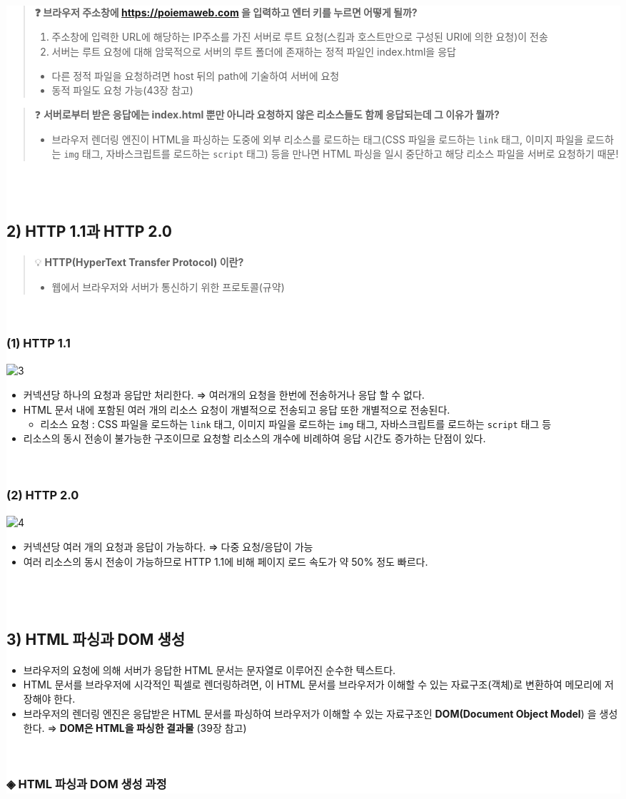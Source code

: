 > **❓ 브라우저 주소창에 https://poiemaweb.com 을 입력하고 엔터 키를 누르면 어떻게 될까?**
>
> 1.  주소창에 입력한 URL에 해당하는 IP주소를 가진 서버로 루트 요청(스킴과 호스트만으로 구성된 URI에 의한 요청)이 전송
> 2.  서버는 루트 요청에 대해 암묵적으로 서버의 루트 폴더에 존재하는 정적 파일인 index.html을 응답
>
> - 다른 정적 파일을 요청하려면 host 뒤의 path에 기술하여 서버에 요청
> - 동적 파일도 요청 가능(43장 참고)

> ❓ **서버로부터 받은 응답에는 index.html 뿐만 아니라 요청하지 않은 리소스들도 함께 응답되는데 그 이유가 뭘까?**
>
> - 브라우저 렌더링 엔진이 HTML을 파싱하는 도중에 외부 리소스를 로드하는 태그(CSS 파일을 로드하는 `link` 태그, 이미지 파일을 로드하는 `img` 태그, 자바스크립트를 로드하는 `script` 태그) 등을 만나면 HTML 파싱을 일시 중단하고 해당 리소스 파일을 서버로 요청하기 때문!

<br/><br/>

## 2) **HTTP 1.1과 HTTP 2.0**

> 💡 **HTTP(HyperText Transfer Protocol) 이란?**
>
> - 웹에서 브라우저와 서버가 통신하기 위한 프로토콜(규약)

<br/>

### **(1) HTTP 1.1**

![3](https://github.com/hongii/book-shop-fe/assets/93701887/72cba1c5-6114-4195-855f-153836a8c0e6)

- 커넥션당 하나의 요청과 응답만 처리한다. ⇒ 여러개의 요청을 한번에 전송하거나 응답 할 수 없다.
- HTML 문서 내에 포함된 여러 개의 리소스 요청이 개별적으로 전송되고 응답 또한 개별적으로 전송된다.
  - 리소스 요청 : CSS 파일을 로드하는 `link` 태그, 이미지 파일을 로드하는 `img` 태그, 자바스크립트를 로드하는 `script` 태그 등
- 리소스의 동시 전송이 불가능한 구조이므로 요청할 리소스의 개수에 비례하여 응답 시간도 증가하는 단점이 있다.

<br/>

### (2) **HTTP 2.0**

![4](https://github.com/hongii/book-shop-fe/assets/93701887/51e8d3cf-28a8-4ac1-8fbe-e65e2dfe2ee4)

- 커넥션당 여러 개의 요청과 응답이 가능하다. ⇒ 다중 요청/응답이 가능
- 여러 리소스의 동시 전송이 가능하므로 HTTP 1.1에 비해 페이지 로드 속도가 약 50% 정도 빠르다.

<br/><br/>

## 3) **HTML 파싱과 DOM 생성**

- 브라우저의 요청에 의해 서버가 응답한 HTML 문서는 문자열로 이루어진 순수한 텍스트다.
- HTML 문서를 브라우저에 시각적인 픽셀로 렌더링하려면, 이 HTML 문서를 브라우저가 이해할 수 있는 자료구조(객체)로 변환하여 메모리에 저장해야 한다.
- 브라우저의 렌더링 엔진은 응답받은 HTML 문서를 파싱하여 브라우저가 이해할 수 있는 자료구조인 **DOM(Document Object Model**) 을 생성한다. ⇒ **DOM은 HTML을 파싱한 결과물** (39장 참고)

<br/>

### **◈ HTML 파싱과 DOM 생성 과정**
